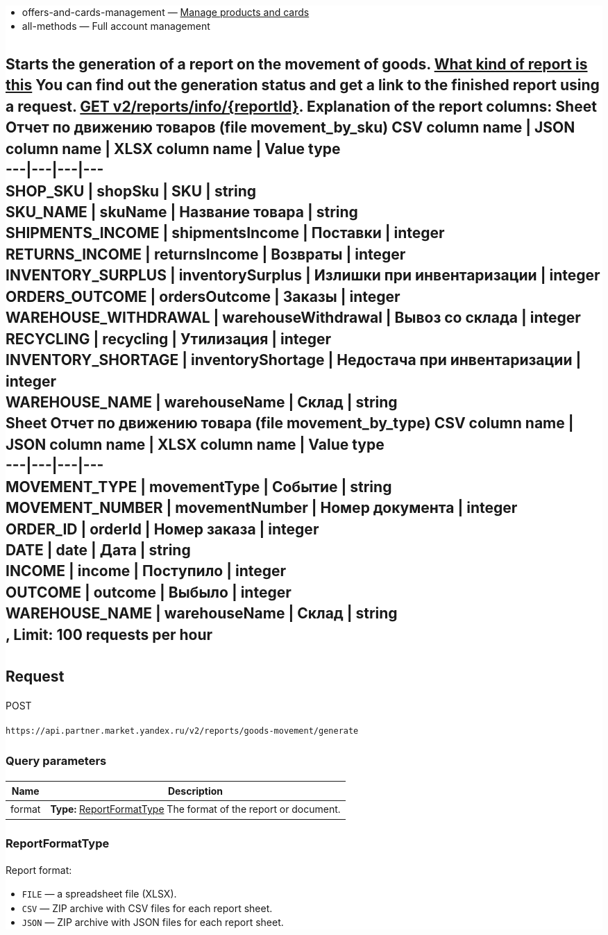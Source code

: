   * offers-and-cards-management — [Manage products and cards](https://yandex.ru/dev/market/partner-api/doc/en/reference/reports/en/_auto/scopes_summary/pages/offers-and-cards-management)
  * all-methods — Full account management


Starts the generation of a report on the movement of goods. [What kind of report is this](https://yandex.ru/support/marketplace/analytics/reports-fby-fbs.html#flow)
You can find out the generation status and get a link to the finished report using a request. [GET v2/reports/info/{reportId}](https://yandex.ru/dev/market/partner-api/doc/en/reference/reports/en/reference/reports/getReportInfo).
Explanation of the report columns:
Sheet **Отчет по движению товаров** (file **movement_by_sku**)
**CSV column name** |  **JSON column name** |  **XLSX column name** |  **Value type**  
---|---|---|---  
SHOP_SKU |  shopSku |  SKU |  string  
SKU_NAME |  skuName |  Название товара |  string  
SHIPMENTS_INCOME |  shipmentsIncome |  Поставки |  integer  
RETURNS_INCOME |  returnsIncome |  Возвраты |  integer  
INVENTORY_SURPLUS |  inventorySurplus |  Излишки при инвентаризации |  integer  
ORDERS_OUTCOME |  ordersOutcome |  Заказы |  integer  
WAREHOUSE_WITHDRAWAL |  warehouseWithdrawal |  Вывоз со склада |  integer  
RECYCLING |  recycling |  Утилизация |  integer  
INVENTORY_SHORTAGE |  inventoryShortage |  Недостача при инвентаризации |  integer  
WAREHOUSE_NAME |  warehouseName |  Склад |  string  
Sheet **Отчет по движению товара** (file **movement_by_type**)
**CSV column name** |  **JSON column name** |  **XLSX column name** |  **Value type**  
---|---|---|---  
MOVEMENT_TYPE |  movementType |  Cобытие |  string  
MOVEMENT_NUMBER |  movementNumber |  Номер документа |  integer  
ORDER_ID |  orderId |  Номер заказа |  integer  
DATE |  date |  Дата |  string  
INCOME |  income |  Поступило |  integer  
OUTCOME |  outcome |  Выбыло |  integer  
WAREHOUSE_NAME |  warehouseName |  Склад |  string  
**, Limit:** 100 requests per hour  
---  
##  [](https://yandex.ru/dev/market/partner-api/doc/en/reference/reports/en/reference/reports/generateGoodsMovementReport#request)Request
POST
```
https://api.partner.market.yandex.ru/v2/reports/goods-movement/generate

```

###  [](https://yandex.ru/dev/market/partner-api/doc/en/reference/reports/en/reference/reports/generateGoodsMovementReport#query-parameters)Query parameters
**Name** |  **Description**  
---|---  
format |  **Type:** [ReportFormatType](https://yandex.ru/dev/market/partner-api/doc/en/reference/reports/en/reference/reports/generateGoodsMovementReport#reportformattype) The format of the report or document.  
###  [](https://yandex.ru/dev/market/partner-api/doc/en/reference/reports/en/reference/reports/generateGoodsMovementReport#reportformattype)ReportFormatType
Report format:
  * `FILE` — a spreadsheet file (XLSX).
  * `CSV` — ZIP archive with CSV files for each report sheet.
  * `JSON` — ZIP archive with JSON files for each report sheet.
